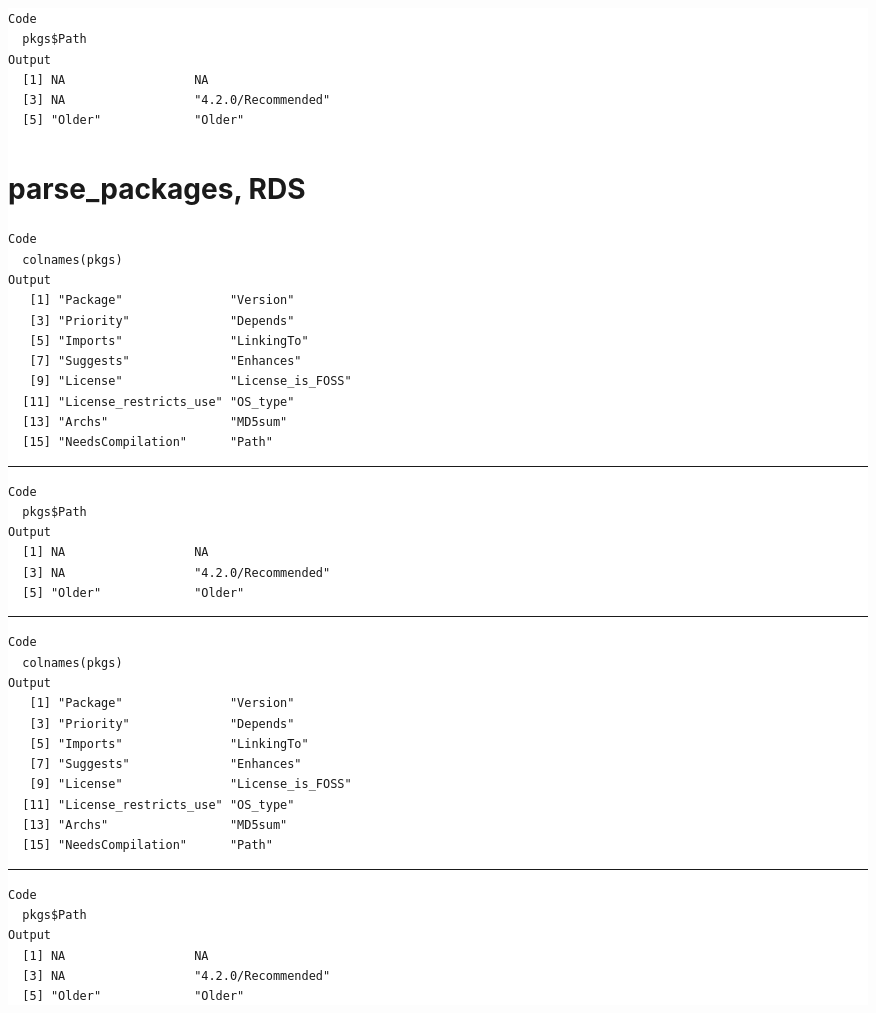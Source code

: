 
    Code
      pkgs$Path
    Output
      [1] NA                  NA                 
      [3] NA                  "4.2.0/Recommended"
      [5] "Older"             "Older"            

# parse_packages, RDS

    Code
      colnames(pkgs)
    Output
       [1] "Package"               "Version"              
       [3] "Priority"              "Depends"              
       [5] "Imports"               "LinkingTo"            
       [7] "Suggests"              "Enhances"             
       [9] "License"               "License_is_FOSS"      
      [11] "License_restricts_use" "OS_type"              
      [13] "Archs"                 "MD5sum"               
      [15] "NeedsCompilation"      "Path"                 

---

    Code
      pkgs$Path
    Output
      [1] NA                  NA                 
      [3] NA                  "4.2.0/Recommended"
      [5] "Older"             "Older"            

---

    Code
      colnames(pkgs)
    Output
       [1] "Package"               "Version"              
       [3] "Priority"              "Depends"              
       [5] "Imports"               "LinkingTo"            
       [7] "Suggests"              "Enhances"             
       [9] "License"               "License_is_FOSS"      
      [11] "License_restricts_use" "OS_type"              
      [13] "Archs"                 "MD5sum"               
      [15] "NeedsCompilation"      "Path"                 

---

    Code
      pkgs$Path
    Output
      [1] NA                  NA                 
      [3] NA                  "4.2.0/Recommended"
      [5] "Older"             "Older"            
